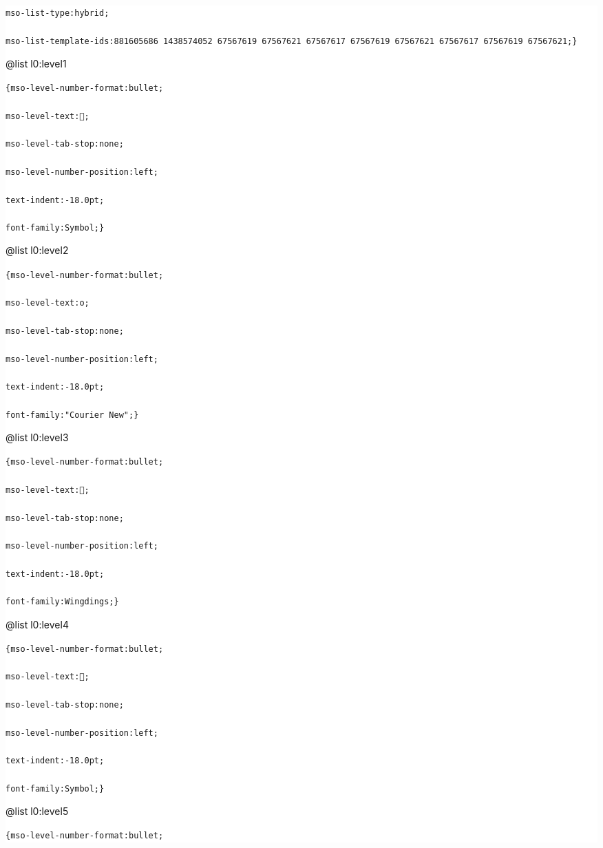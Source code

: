 	mso-list-type:hybrid;
  
	mso-list-template-ids:881605686 1438574052 67567619 67567621 67567617 67567619 67567621 67567617 67567619 67567621;}
  
@list l0:level1
  
	{mso-level-number-format:bullet;
  
	mso-level-text:;
  
	mso-level-tab-stop:none;
  
	mso-level-number-position:left;
  
	text-indent:-18.0pt;
  
	font-family:Symbol;}
  
@list l0:level2
  
	{mso-level-number-format:bullet;
  
	mso-level-text:o;
  
	mso-level-tab-stop:none;
  
	mso-level-number-position:left;
  
	text-indent:-18.0pt;
  
	font-family:"Courier New";}
  
@list l0:level3
  
	{mso-level-number-format:bullet;
  
	mso-level-text:;
  
	mso-level-tab-stop:none;
  
	mso-level-number-position:left;
  
	text-indent:-18.0pt;
  
	font-family:Wingdings;}
  
@list l0:level4
  
	{mso-level-number-format:bullet;
  
	mso-level-text:;
  
	mso-level-tab-stop:none;
  
	mso-level-number-position:left;
  
	text-indent:-18.0pt;
  
	font-family:Symbol;}
  
@list l0:level5
  
	{mso-level-number-format:bullet;
  